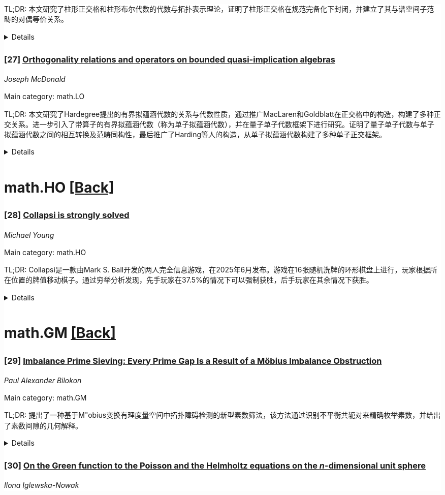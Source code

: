 TL;DR: 本文研究了柱形正交格和柱形布尔代数的代数与拓扑表示理论，证明了柱形正交格在规范完备化下封闭，并建立了其与谱空间子范畴的对偶等价关系。


<details><summary>Details</summary></details>


### [27] [Orthogonality relations and operators on bounded quasi-implication algebras](https://arxiv.org/abs/2507.17724)
*Joseph McDonald*

Main category: math.LO

TL;DR: 本文研究了Hardegree提出的有界拟蕴涵代数的关系与代数性质，通过推广MacLaren和Goldblatt在正交格中的构造，构建了多种正交关系。进一步引入了带算子的有界拟蕴涵代数（称为单子拟蕴涵代数），并在量子单子代数框架下进行研究。证明了量子单子代数与单子拟蕴涵代数之间的相互转换及范畴同构性，最后推广了Harding等人的构造，从单子拟蕴涵代数构建了多种单子正交框架。


<details><summary>Details</summary></details>


<div id='math.HO'></div>

# math.HO [[Back]](#toc)

### [28] [Collapsi is strongly solved](https://arxiv.org/abs/2507.16823)
*Michael Young*

Main category: math.HO

TL;DR: Collapsi是一款由Mark S. Ball开发的两人完全信息游戏，在2025年6月发布。游戏在16张随机洗牌的环形棋盘上进行，玩家根据所在位置的牌值移动棋子。通过穷举分析发现，先手玩家在37.5%的情况下可以强制获胜，后手玩家在其余情况下获胜。


<details><summary>Details</summary></details>


<div id='math.GM'></div>

# math.GM [[Back]](#toc)

### [29] [Imbalance Prime Sieving: Every Prime Gap Is a Result of a Möbius Imbalance Obstruction](https://arxiv.org/abs/2507.16821)
*Paul Alexander Bilokon*

Main category: math.GM

TL;DR: 提出了一种基于M\"obius变换有理度量空间中拓扑障碍检测的新型素数筛法，该方法通过识别不平衡共轭对来精确枚举素数，并给出了素数间隙的几何解释。


<details><summary>Details</summary></details>


### [30] [On the Green function to the Poisson and the Helmholtz equations on the $n$-dimensional unit sphere](https://arxiv.org/abs/2507.16822)
*Ilona Iglewska-Nowak*
